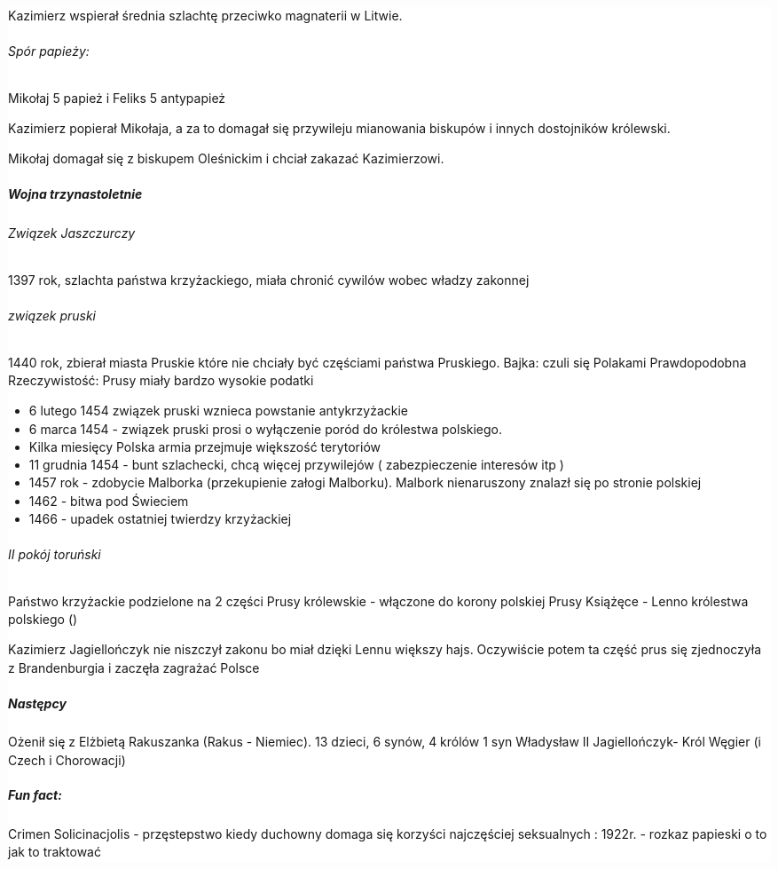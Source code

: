 Kazimierz wspierał średnia szlachtę przeciwko magnaterii w Litwie.

###### Spór papieży:
Mikołaj 5 papież i Feliks 5 antypapież 

Kazimierz popierał Mikołaja, a za to domagał się 
przywileju mianowania biskupów i innych dostojników królewski. 

Mikołaj domagał się z biskupem Oleśnickim i chciał zakazać Kazimierzowi.
##### Wojna trzynastoletnie
###### Związek Jaszczurczy
1397 rok, szlachta państwa krzyżackiego, miała chronić cywilów wobec władzy zakonnej
###### związek pruski
1440 rok, zbierał miasta Pruskie które nie chciały być częściami państwa Pruskiego.
Bajka: czuli się Polakami
Prawdopodobna Rzeczywistość: Prusy miały bardzo wysokie podatki

- 6 lutego 1454 związek pruski wznieca powstanie antykrzyżackie
- 6 marca 1454 - związek pruski prosi o wyłączenie poród do królestwa polskiego.
- Kilka miesięcy Polska armia przejmuje większość terytoriów
- 11 grudnia 1454 - bunt szlachecki, chcą więcej przywilejów ( zabezpieczenie interesów itp )
- 1457 rok - zdobycie Malborka (przekupienie załogi Malborku). Malbork nienaruszony znalazł się po stronie polskiej
- 1462 - bitwa pod Świeciem
- 1466 - upadek ostatniej twierdzy krzyżackiej
###### II pokój toruński 
Państwo krzyżackie podzielone na 2 części
Prusy królewskie - włączone do korony polskiej
Prusy Książęce - Lenno królestwa polskiego ()

Kazimierz Jagiellończyk nie niszczył zakonu bo miał dzięki Lennu większy hajs.
Oczywiście potem ta część prus się zjednoczyła z Brandenburgia i zaczęła zagrażać Polsce

##### Następcy
Ożenił się z Elżbietą Rakuszanka (Rakus - Niemiec).
13 dzieci, 6 synów, 4 królów
1 syn Władysław II Jagiellończyk- Król Węgier (i Czech i Chorowacji)







##### Fun fact:
Crimen Solicinacjolis - przęstepstwo kiedy duchowny domaga się korzyści najczęściej seksualnych : 1922r. - rozkaz papieski o to jak to traktować